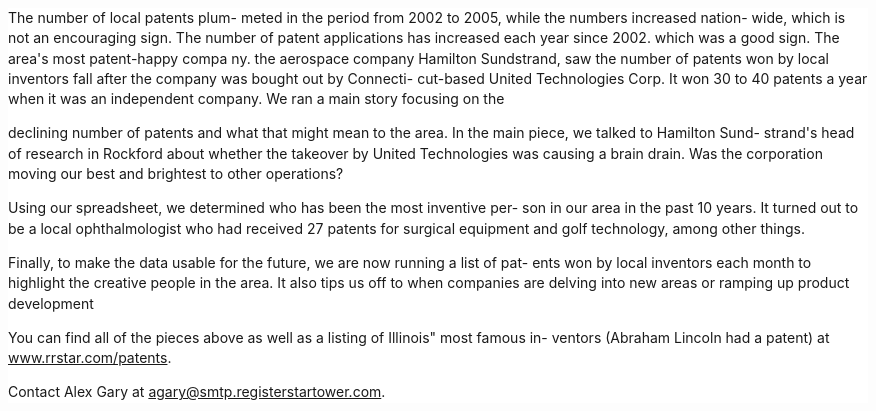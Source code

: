 The number of local patents plum- meted in the period from 2002 to 2005, while the numbers increased nation- wide, which is not an encouraging sign. 
The number of patent applications has increased each year since 2002. which was a good sign. 
The area's most patent-happy compa ny. the aerospace company Hamilton Sundstrand, saw the number of patents won by local inventors fall after the company was bought out by Connecti- cut-based United Technologies Corp. It won 30 to 40 patents a year when it was an independent company. 
We ran a main story focusing on the 

declining number of patents and what that might mean to the area. In the main piece, we talked to Hamilton Sund- strand's head of research in Rockford about whether the takeover by United Technologies was causing a brain drain. Was the corporation moving our best and brightest to other operations? 

Using our spreadsheet, we determined who has been the most inventive per- son in our area in the past 10 years. It turned out to be a local ophthalmologist who had received 27 patents for surgical equipment and golf technology, among other things. 

Finally, to make the data usable for the future, we are now running a list of pat- ents won by local inventors each month to highlight the creative people in the area. It also tips us off to when companies are delving into new areas or ramping up product development 

You can find all of the pieces above as well as a listing of Illinois" most famous in- ventors (Abraham Lincoln had a patent) at www.rrstar.com/patents. 

Contact Alex Gary at agary@smtp.registerstartower.com. 